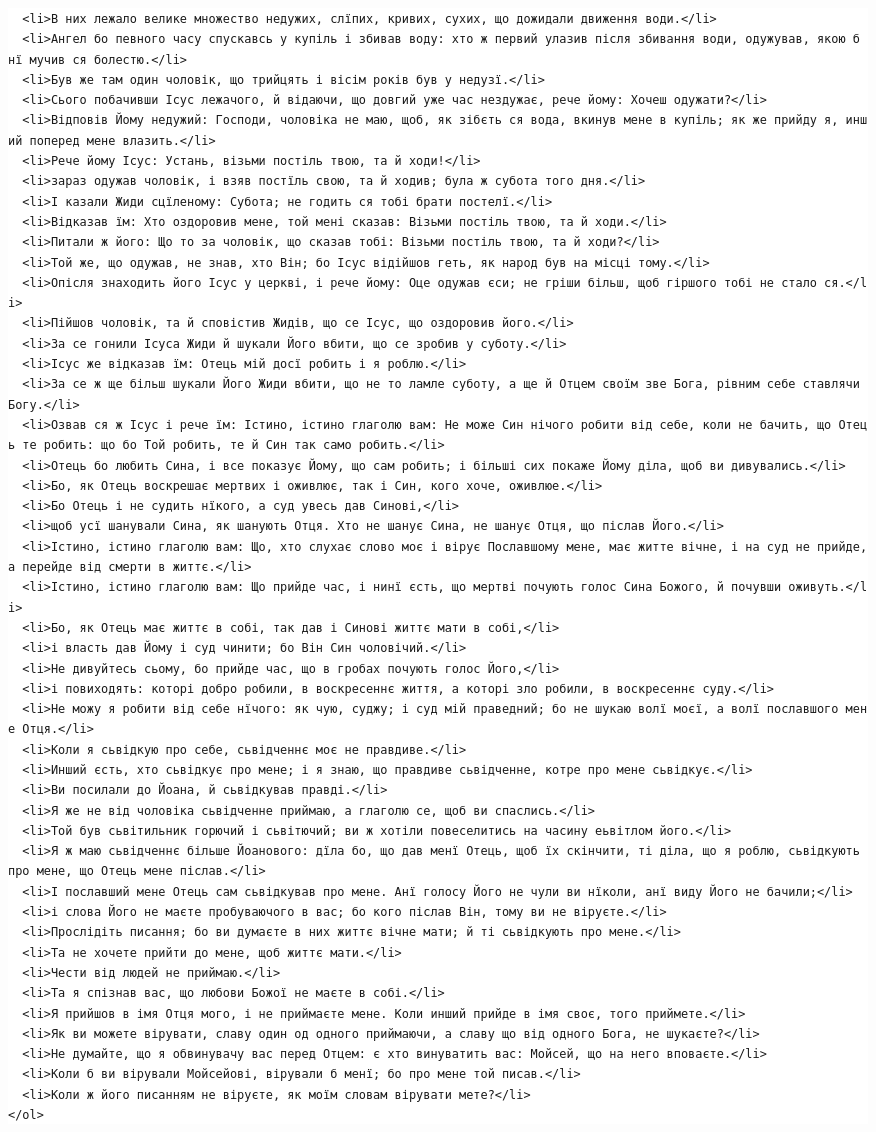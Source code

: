       <li>В них лежало велике множество недужих, слїпих, кривих, сухих, що дожидали движення води.</li>
      <li>Ангел бо певного часу спускавсь у купіль і збивав воду: хто ж первий улазив після збивання води, одужував, якою б нї мучив ся болестю.</li>
      <li>Був же там один чоловік, що трийцять і вісім років був у недузї.</li>
      <li>Сього побачивши Ісус лежачого, й відаючи, що довгий уже час нездужає, рече йому: Хочеш одужати?</li>
      <li>Відповів Йому недужий: Господи, чоловіка не маю, щоб, як зібєть ся вода, вкинув мене в купіль; як же прийду я, инший поперед мене влазить.</li>
      <li>Рече йому Ісус: Устань, візьми постіль твою, та й ходи!</li>
      <li>зараз одужав чоловік, і взяв постїль свою, та й ходив; була ж субота того дня.</li>
      <li>І казали Жиди сцїленому: Субота; не годить ся тобі брати постелї.</li>
      <li>Відказав їм: Хто оздоровив мене, той мені сказав: Візьми постіль твою, та й ходи.</li>
      <li>Питали ж його: Що то за чоловік, що сказав тобі: Візьми постіль твою, та й ходи?</li>
      <li>Той же, що одужав, не знав, хто Він; бо Ісус відійшов геть, як народ був на місці тому.</li>
      <li>Опісля знаходить його Ісус у церкві, і рече йому: Оце одужав єси; не гріши більш, щоб гіршого тобі не стало ся.</li>
      <li>Пійшов чоловік, та й сповістив Жидів, що се Ісус, що оздоровив його.</li>
      <li>За се гонили Ісуса Жиди й шукали Його вбити, що се зробив у суботу.</li>
      <li>Ісус же відказав їм: Отець мій досї робить і я роблю.</li>
      <li>За се ж ще більш шукали Його Жиди вбити, що не то ламле суботу, а ще й Отцем своїм зве Бога, рівним себе ставлячи Богу.</li>
      <li>Озвав ся ж Ісус і рече їм: Істино, істино глаголю вам: Не може Син нічого робити від себе, коли не бачить, що Отець те робить: що бо Той робить, те й Син так само робить.</li>
      <li>Отець бо любить Сина, і все показує Йому, що сам робить; і більші сих покаже Йому діла, щоб ви дивувались.</li>
      <li>Бо, як Отець воскрешає мертвих і оживлює, так і Син, кого хоче, оживлюе.</li>
      <li>Бо Отець і не судить нїкого, а суд увесь дав Синові,</li>
      <li>щоб усї шанували Сина, як шанують Отця. Хто не шанує Сина, не шанує Отця, що післав Його.</li>
      <li>Істино, істино глаголю вам: Що, хто слухає слово моє і вірує Пославшому мене, має житте вічне, і на суд не прийде, а перейде від смерти в життє.</li>
      <li>Істино, істино глаголю вам: Що прийде час, і нинї єсть, що мертві почують голос Сина Божого, й почувши оживуть.</li>
      <li>Бо, як Отець має життє в собі, так дав і Синові життє мати в собі,</li>
      <li>і власть дав Йому і суд чинити; бо Він Син чоловічий.</li>
      <li>Не дивуйтесь сьому, бо прийде час, що в гробах почують голос Його,</li>
      <li>і повиходять: которі добро робили, в воскресеннє життя, а которі зло робили, в воскресеннє суду.</li>
      <li>Не можу я робити від себе нїчого: як чую, суджу; і суд мій праведний; бо не шукаю волї моєї, а волї пославшого мене Отця.</li>
      <li>Коли я сьвідкую про себе, сьвідченнє моє не правдиве.</li>
      <li>Инший єсть, хто сьвідкує про мене; і я знаю, що правдиве сьвідченне, котре про мене сьвідкує.</li>
      <li>Ви посилали до Йоана, й сьвідкував правді.</li>
      <li>Я же не від чоловіка сьвідченне приймаю, а глаголю се, щоб ви спаслись.</li>
      <li>Той був сьвітильник горючий і сьвітючий; ви ж хотіли повеселитись на часину еьвітлом його.</li>
      <li>Я ж маю сьвідченнє більше Йоанового: дїла бо, що дав менї Отець, щоб їх скінчити, ті діла, що я роблю, сьвідкують про мене, що Отець мене післав.</li>
      <li>І пославший мене Отець сам сьвідкував про мене. Анї голосу Його не чули ви нїколи, анї виду Його не бачили;</li>
      <li>і слова Його не маєте пробуваючого в вас; бо кого післав Він, тому ви не віруєте.</li>
      <li>Прослідіть писання; бо ви думаєте в них життє вічне мати; й ті сьвідкують про мене.</li>
      <li>Та не хочете прийти до мене, щоб життє мати.</li>
      <li>Чести від людей не приймаю.</li>
      <li>Та я спізнав вас, що любови Божої не маєте в собі.</li>
      <li>Я прийшов в імя Отця мого, і не приймаєте мене. Коли инший прийде в імя своє, того приймете.</li>
      <li>Як ви можете вірувати, славу один од одного приймаючи, а славу що від одного Бога, не шукаєте?</li>
      <li>Не думайте, що я обвинувачу вас перед Отцем: є хто винуватить вас: Мойсей, що на него вповаєте.</li>
      <li>Коли б ви вірували Мойсейові, вірували б менї; бо про мене той писав.</li>
      <li>Коли ж його писанням не віруєте, як моїм словам вірувати мете?</li>
    </ol>
  </li>